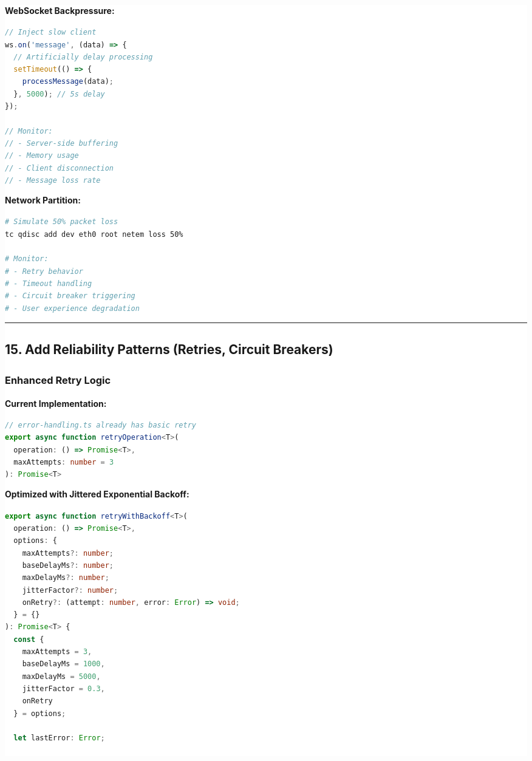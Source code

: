 **WebSocket Backpressure:**
```javascript
// Inject slow client
ws.on('message', (data) => {
  // Artificially delay processing
  setTimeout(() => {
    processMessage(data);
  }, 5000); // 5s delay
});

// Monitor:
// - Server-side buffering
// - Memory usage
// - Client disconnection
// - Message loss rate
```

**Network Partition:**
```bash
# Simulate 50% packet loss
tc qdisc add dev eth0 root netem loss 50%

# Monitor:
# - Retry behavior
# - Timeout handling
# - Circuit breaker triggering
# - User experience degradation
```

---

## 15. Add Reliability Patterns (Retries, Circuit Breakers)

### Enhanced Retry Logic

**Current Implementation:**
```typescript
// error-handling.ts already has basic retry
export async function retryOperation<T>(
  operation: () => Promise<T>,
  maxAttempts: number = 3
): Promise<T>
```

**Optimized with Jittered Exponential Backoff:**
```typescript
export async function retryWithBackoff<T>(
  operation: () => Promise<T>,
  options: {
    maxAttempts?: number;
    baseDelayMs?: number;
    maxDelayMs?: number;
    jitterFactor?: number;
    onRetry?: (attempt: number, error: Error) => void;
  } = {}
): Promise<T> {
  const {
    maxAttempts = 3,
    baseDelayMs = 1000,
    maxDelayMs = 5000,
    jitterFactor = 0.3,
    onRetry
  } = options;
  
  let lastError: Error;
  
```